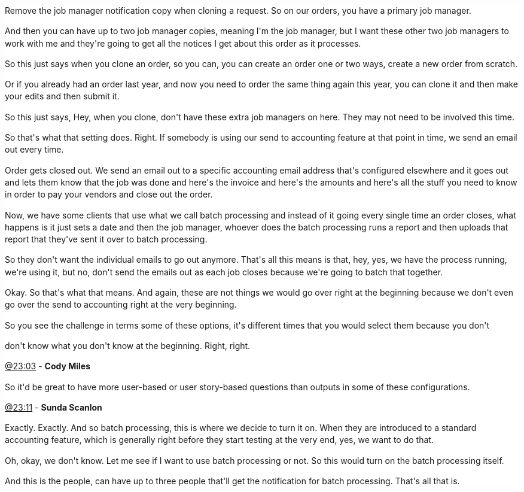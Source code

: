 Remove the job manager notification copy when cloning a request. So on our orders, you have a primary job manager.

And then you can have up to two job manager copies, meaning I'm the job manager, but I want these other two job managers to work with me and they're going to get all the notices I get about this order as it processes.

So this just says when you clone an order, so you can, you can create an order one or two ways, create a new order from scratch.

Or if you already had an order last year, and now you need to order the same thing again this year, you can clone it and then make your edits and then submit it.

So this just says, Hey, when you clone, don't have these extra job managers on here. They may not need to be involved this time.

So that's what that setting does. Right. If somebody is using our send to accounting feature at that point in time, we send an email out every time.

Order gets closed out. We send an email out to a specific accounting email address that's configured elsewhere and it goes out and lets them know that the job was done and here's the invoice and here's the amounts and here's all the stuff you need to know in order to pay your vendors and close out the order.

Now, we have some clients that use what we call batch processing and instead of it going every single time an order closes, what happens is it just sets a date and then the job manager, whoever does the batch processing runs a report and then uploads that report that they've sent it over to batch processing.

So they don't want the individual emails to go out anymore. That's all this means is that, hey, yes, we have the process running, we're using it, but no, don't send the emails out as each job closes because we're going to batch that together.

Okay. So that's what that means. And again, these are not things we would go over right at the beginning because we don't even go over the send to accounting right at the very beginning.

So you see the challenge in terms some of these options, it's different times that you would select them because you don't

don't know what you don't know at the beginning. Right, right.

[@23:03](https://fathom.video/share/ydVjDAqtbPvBS9hyzu3JBffd6SkBzbJi?timestamp=1383.72) \- **Cody Miles**

So it'd be great to have more user-based or user story-based questions than outputs in some of these configurations.

[@23:11](https://fathom.video/share/ydVjDAqtbPvBS9hyzu3JBffd6SkBzbJi?timestamp=1391.62) \- **Sunda Scanlon**

Exactly. Exactly. And so batch processing, this is where we decide to turn it on. When they are introduced to a standard accounting feature, which is generally right before they start testing at the very end, yes, we want to do that.

Oh, okay, we don't know. Let me see if I want to use batch processing or not. So this would turn on the batch processing itself.

And this is the people, can have up to three people that'll get the notification for batch processing. That's all that is.
